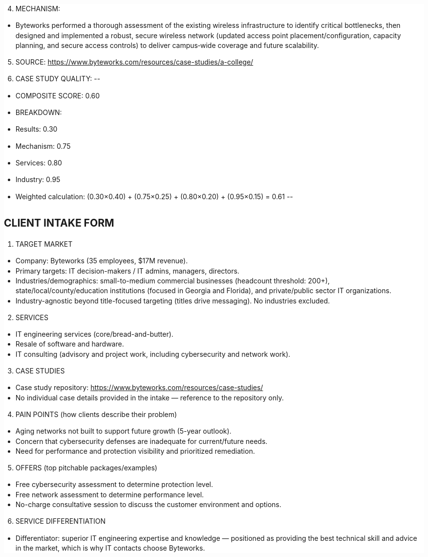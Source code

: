 4. MECHANISM:
- Byteworks performed a thorough assessment of the existing wireless infrastructure to identify critical bottlenecks, then designed and implemented a robust, secure wireless network (updated access point placement/configuration, capacity planning, and secure access controls) to deliver campus‑wide coverage and future scalability.

5. SOURCE:
https://www.byteworks.com/resources/case-studies/a-college/

6. CASE STUDY QUALITY:
--
-  COMPOSITE SCORE: 0.60

-  BREAKDOWN: 
  - Results: 0.30
  - Mechanism: 0.75
  - Services: 0.80
  - Industry: 0.95
- Weighted calculation: (0.30×0.40) + (0.75×0.25) + (0.80×0.20) + (0.95×0.15) = 0.61
--


## CLIENT INTAKE FORM

1. TARGET MARKET
- Company: Byteworks (35 employees, $17M revenue).  
- Primary targets: IT decision-makers / IT admins, managers, directors.  
- Industries/demographics: small-to-medium commercial businesses (headcount threshold: 200+), state/local/county/education institutions (focused in Georgia and Florida), and private/public sector IT organizations.  
- Industry-agnostic beyond title-focused targeting (titles drive messaging). No industries excluded.

2. SERVICES
- IT engineering services (core/bread-and-butter).  
- Resale of software and hardware.  
- IT consulting (advisory and project work, including cybersecurity and network work).

3. CASE STUDIES
- Case study repository: https://www.byteworks.com/resources/case-studies/  
- No individual case details provided in the intake — reference to the repository only.

4. PAIN POINTS (how clients describe their problem)
- Aging networks not built to support future growth (5-year outlook).  
- Concern that cybersecurity defenses are inadequate for current/future needs.  
- Need for performance and protection visibility and prioritized remediation.

5. OFFERS (top pitchable packages/examples)
- Free cybersecurity assessment to determine protection level.  
- Free network assessment to determine performance level.  
- No-charge consultative session to discuss the customer environment and options.

6. SERVICE DIFFERENTIATION
- Differentiator: superior IT engineering expertise and knowledge — positioned as providing the best technical skill and advice in the market, which is why IT contacts choose Byteworks.
